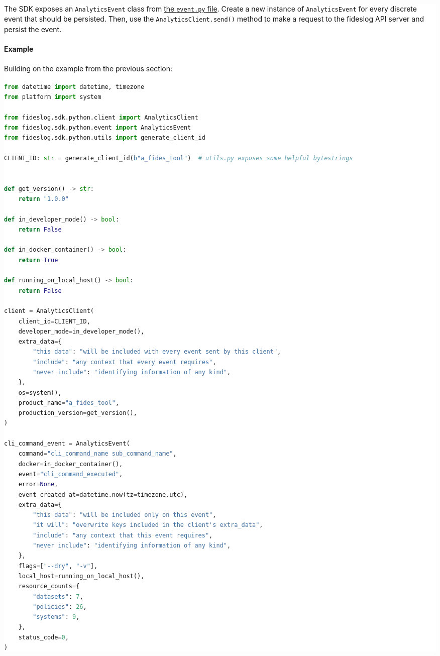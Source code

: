 The SDK exposes an `AnalyticsEvent` class from [the `event.py` file](./event.py). Create a new instance of `AnalyticsEvent` for every discrete event that should be persisted. Then, use the `AnalyticsClient.send()` method to make a request to the fideslog API server and persist the event.

#### Example

Building on the example from the previous section:

```python
from datetime import datetime, timezone
from platform import system

from fideslog.sdk.python.client import AnalyticsClient
from fideslog.sdk.python.event import AnalyticsEvent
from fideslog.sdk.python.utils import generate_client_id

CLIENT_ID: str = generate_client_id(b"a_fides_tool")  # utils.py exposes some helpful bytestrings


def get_version() -> str:
    return "1.0.0"

def in_developer_mode() -> bool:
    return False

def in_docker_container() -> bool:
    return True

def running_on_local_host() -> bool:
    return False

client = AnalyticsClient(
    client_id=CLIENT_ID,
    developer_mode=in_developer_mode(),
    extra_data={
        "this data": "will be included with every event sent by this client",
        "include": "any context that every event requires",
        "never include": "identifying information of any kind",
    },
    os=system(),
    product_name="a_fides_tool",
    production_version=get_version(),
)

cli_command_event = AnalyticsEvent(
    command="cli_command_name sub_command_name",
    docker=in_docker_container(),
    event="cli_command_executed",
    error=None,
    event_created_at=datetime.now(tz=timezone.utc),
    extra_data={
        "this data": "will be included only on this event",
        "it will": "overwrite keys included in the client's extra_data",
        "include": "any context that this event requires",
        "never include": "identifying information of any kind",
    },
    flags=["--dry", "-v"],
    local_host=running_on_local_host(),
    resource_counts={
        "datasets": 7,
        "policies": 26,
        "systems": 9,
    },
    status_code=0,
)
```

[release-url]: https://github.com/ethyca/fideslog/releases
[deploy-image]: https://github.com/ethyca/fideslog/actions/workflows/deploy.yml/badge.svg
[actions-url]: https://github.com/ethyca/fideslog/actions
[license-image]: https://img.shields.io/:license-Apache%202-blue.svg
[license-url]: https://www.apache.org/licenses/LICENSE-2.0.txt
[black-image]: https://img.shields.io/badge/code%20style-black-000000.svg
[black-url]: https://github.com/psf/black/
[mypy-image]: http://www.mypy-lang.org/static/mypy_badge.svg
[mypy-url]: http://mypy-lang.org/
[twitter-image]: https://img.shields.io/twitter/follow/ethyca?style=social
[twitter-url]: https://twitter.com/ethyca